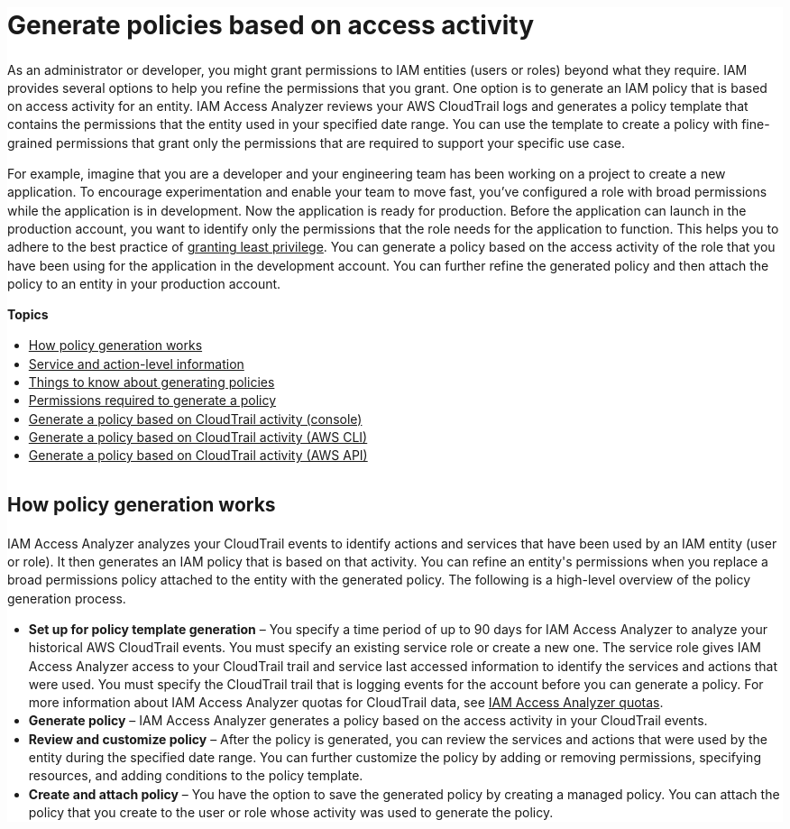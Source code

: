 # Generate policies based on access activity<a name="access_policies_generate-policy"></a>

As an administrator or developer, you might grant permissions to IAM entities \(users or roles\) beyond what they require\. IAM provides several options to help you refine the permissions that you grant\. One option is to generate an IAM policy that is based on access activity for an entity\. IAM Access Analyzer reviews your AWS CloudTrail logs and generates a policy template that contains the permissions that the entity used in your specified date range\. You can use the template to create a policy with fine\-grained permissions that grant only the permissions that are required to support your specific use case\. 

For example, imagine that you are a developer and your engineering team has been working on a project to create a new application\. To encourage experimentation and enable your team to move fast, you’ve configured a role with broad permissions while the application is in development\. Now the application is ready for production\. Before the application can launch in the production account, you want to identify only the permissions that the role needs for the application to function\. This helps you to adhere to the best practice of [granting least privilege](best-practices.md#grant-least-privilege)\. You can generate a policy based on the access activity of the role that you have been using for the application in the development account\. You can further refine the generated policy and then attach the policy to an entity in your production account\. 

**Topics**
+ [How policy generation works](#access_policies_generate-policy-howitworks)
+ [Service and action\-level information](#access_policies_generate-policy-service-action)
+ [Things to know about generating policies](#access_policies_generate-policy-know)
+ [Permissions required to generate a policy](#access_policies_generate-policy-perms)
+ [Generate a policy based on CloudTrail activity \(console\)](#access_policies_gen-pol-proc-console)
+ [Generate a policy based on CloudTrail activity \(AWS CLI\)](#access_policies_gen-pol-proc-cli)
+ [Generate a policy based on CloudTrail activity \(AWS API\)](#access_policies_gen-pol-proc-api)

## How policy generation works<a name="access_policies_generate-policy-howitworks"></a>

IAM Access Analyzer analyzes your CloudTrail events to identify actions and services that have been used by an IAM entity \(user or role\)\. It then generates an IAM policy that is based on that activity\. You can refine an entity's permissions when you replace a broad permissions policy attached to the entity with the generated policy\. The following is a high\-level overview of the policy generation process\.
+ **Set up for policy template generation** – You specify a time period of up to 90 days for IAM Access Analyzer to analyze your historical AWS CloudTrail events\. You must specify an existing service role or create a new one\. The service role gives IAM Access Analyzer access to your CloudTrail trail and service last accessed information to identify the services and actions that were used\. You must specify the CloudTrail trail that is logging events for the account before you can generate a policy\. For more information about IAM Access Analyzer quotas for CloudTrail data, see [IAM Access Analyzer quotas](https://docs.aws.amazon.com/IAM/latest/UserGuide/access-analyzer-getting-started.html#access-analyzer-quotas)\.
+ **Generate policy** – IAM Access Analyzer generates a policy based on the access activity in your CloudTrail events\. 
+ **Review and customize policy** – After the policy is generated, you can review the services and actions that were used by the entity during the specified date range\. You can further customize the policy by adding or removing permissions, specifying resources, and adding conditions to the policy template\.
+ **Create and attach policy** – You have the option to save the generated policy by creating a managed policy\. You can attach the policy that you create to the user or role whose activity was used to generate the policy\.
